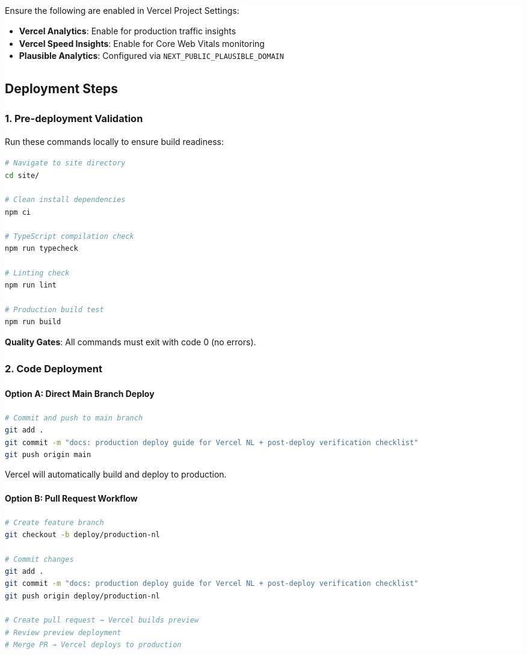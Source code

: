 Ensure the following are enabled in Vercel Project Settings:

- **Vercel Analytics**: Enable for production traffic insights
- **Vercel Speed Insights**: Enable for Core Web Vitals monitoring
- **Plausible Analytics**: Configured via `NEXT_PUBLIC_PLAUSIBLE_DOMAIN`

## Deployment Steps

### 1. Pre-deployment Validation

Run these commands locally to ensure build readiness:

```bash
# Navigate to site directory
cd site/

# Clean install dependencies
npm ci

# TypeScript compilation check
npm run typecheck

# Linting check
npm run lint

# Production build test
npm run build
```

**Quality Gates**: All commands must exit with code 0 (no errors).

### 2. Code Deployment

#### Option A: Direct Main Branch Deploy

```bash
# Commit and push to main branch
git add .
git commit -m "docs: production deploy guide for Vercel NL + post-deploy verification checklist"
git push origin main
```

Vercel will automatically build and deploy to production.

#### Option B: Pull Request Workflow

```bash
# Create feature branch
git checkout -b deploy/production-nl

# Commit changes
git add .
git commit -m "docs: production deploy guide for Vercel NL + post-deploy verification checklist"
git push origin deploy/production-nl

# Create pull request → Vercel builds preview
# Review preview deployment
# Merge PR → Vercel deploys to production
```
